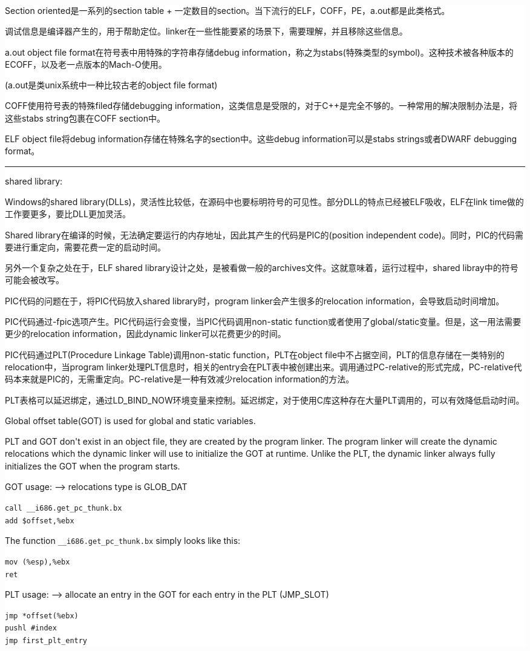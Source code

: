Section oriented是一系列的section table + 一定数目的section。当下流行的ELF，COFF，PE，a.out都是此类格式。


调试信息是编译器产生的，用于帮助定位。linker在一些性能要紧的场景下，需要理解，并且移除这些信息。

a.out object file format在符号表中用特殊的字符串存储debug information，称之为stabs(特殊类型的symbol)。这种技术被各种版本的ECOFF，以及老一点版本的Mach-O使用。

(a.out是类unix系统中一种比较古老的object file format)

COFF使用符号表的特殊filed存储debugging information，这类信息是受限的，对于C++是完全不够的。一种常用的解决限制办法是，将这些stabs string包裹在COFF section中。

ELF object file将debug information存储在特殊名字的section中。这些debug information可以是stabs strings或者DWARF debugging format。


--------------------

shared library:

Windows的shared library(DLLs)，灵活性比较低，在源码中也要标明符号的可见性。部分DLL的特点已经被ELF吸收，ELF在link time做的工作要更多，要比DLL更加灵活。

Shared library在编译的时候，无法确定要运行的内存地址，因此其产生的代码是PIC的(position independent code)。同时，PIC的代码需要进行重定向，需要花费一定的启动时间。

另外一个复杂之处在于，ELF shared library设计之处，是被看做一般的archives文件。这就意味着，运行过程中，shared libray中的符号可能会被改写。

PIC代码的问题在于，将PIC代码放入shared library时，program linker会产生很多的relocation information，会导致启动时间增加。

 PIC代码通过-fpic选项产生。PIC代码运行会变慢，当PIC代码调用non-static function或者使用了global/static变量。但是，这一用法需要更少的relocation information，因此dynamic linker可以花费更少的时间。

PIC代码通过PLT(Procedure Linkage Table)调用non-static function，PLT在object file中不占据空间，PLT的信息存储在一类特别的relocation中，当program linker处理PLT信息时，相关的entry会在PLT表中被创建出来。调用通过PC-relative的形式完成，PC-relative代码本来就是PIC的，无需重定向。PC-relative是一种有效减少relocation information的方法。

PLT表格可以延迟绑定，通过LD_BIND_NOW环境变量来控制。延迟绑定，对于使用C库这种存在大量PLT调用的，可以有效降低启动时间。

Global offset table(GOT) is used for global and static variables.

PLT and GOT don't exist in an object file, they are created by the program linker. The program linker will create the dynamic relocations which the dynamic linker will use to initialize the GOT at runtime. Unlike the PLT, the dynamic linker always fully initializes the GOT when the program starts.

GOT usage: --> relocations type is GLOB_DAT
```
call __i686.get_pc_thunk.bx  
add $offset,%ebx
```
The function `__i686.get_pc_thunk.bx` simply looks like this:
```
mov (%esp),%ebx  
ret
```

PLT usage: --> allocate an entry in the GOT for each entry in the PLT (JMP_SLOT)
```
jmp *offset(%ebx)  
pushl #index  
jmp first_plt_entry
```

